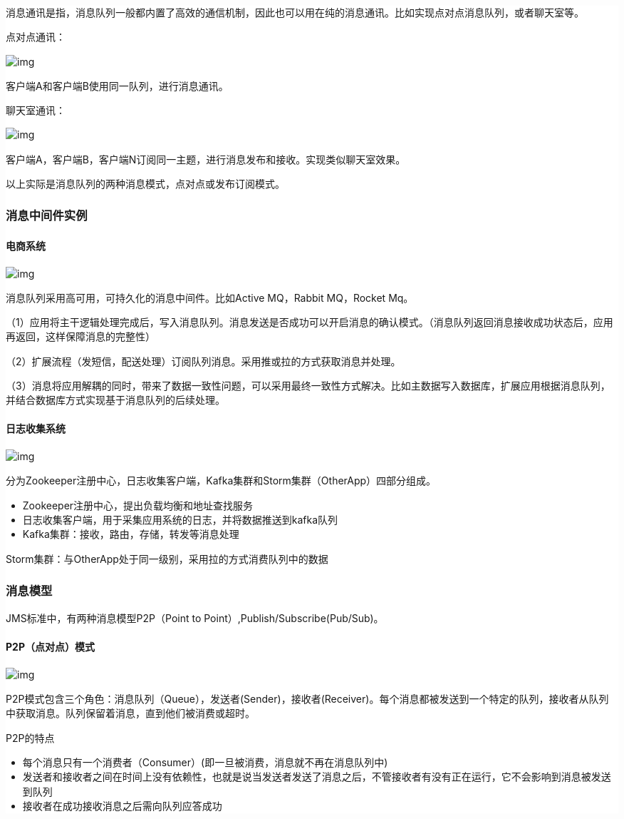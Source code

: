 消息通讯是指，消息队列一般都内置了高效的通信机制，因此也可以用在纯的消息通讯。比如实现点对点消息队列，或者聊天室等。

点对点通讯：

![img](https://xianyunyh.gitbooks.io/php-interview/MQ/images/f88e45bdce945fe93c31d68df4059146.png)

客户端A和客户端B使用同一队列，进行消息通讯。

聊天室通讯：

![img](https://xianyunyh.gitbooks.io/php-interview/MQ/images/61c6fd8e58722d438da19445c8016395.png)

客户端A，客户端B，客户端N订阅同一主题，进行消息发布和接收。实现类似聊天室效果。

以上实际是消息队列的两种消息模式，点对点或发布订阅模式。

### 消息中间件实例

#### 电商系统

![img](https://xianyunyh.gitbooks.io/php-interview/MQ/images/820332-20160124220821515-1142658553.jpg)

消息队列采用高可用，可持久化的消息中间件。比如Active MQ，Rabbit MQ，Rocket Mq。

（1）应用将主干逻辑处理完成后，写入消息队列。消息发送是否成功可以开启消息的确认模式。（消息队列返回消息接收成功状态后，应用再返回，这样保障消息的完整性）

（2）扩展流程（发短信，配送处理）订阅队列消息。采用推或拉的方式获取消息并处理。

（3）消息将应用解耦的同时，带来了数据一致性问题，可以采用最终一致性方式解决。比如主数据写入数据库，扩展应用根据消息队列，并结合数据库方式实现基于消息队列的后续处理。

#### 日志收集系统

![img](https://xianyunyh.gitbooks.io/php-interview/MQ/images/820332-20160124220830750-1886187340.jpg)

分为Zookeeper注册中心，日志收集客户端，Kafka集群和Storm集群（OtherApp）四部分组成。

- Zookeeper注册中心，提出负载均衡和地址查找服务
- 日志收集客户端，用于采集应用系统的日志，并将数据推送到kafka队列
- Kafka集群：接收，路由，存储，转发等消息处理

Storm集群：与OtherApp处于同一级别，采用拉的方式消费队列中的数据

### 消息模型

JMS标准中，有两种消息模型P2P（Point to Point）,Publish/Subscribe(Pub/Sub)。

#### P2P（点对点）模式

![img](C:\Users\12605\Desktop\PHP_notes\.img\20151201162724900.jpg)

P2P模式包含三个角色：消息队列（Queue），发送者(Sender)，接收者(Receiver)。每个消息都被发送到一个特定的队列，接收者从队列中获取消息。队列保留着消息，直到他们被消费或超时。

P2P的特点

- 每个消息只有一个消费者（Consumer）(即一旦被消费，消息就不再在消息队列中)
- 发送者和接收者之间在时间上没有依赖性，也就是说当发送者发送了消息之后，不管接收者有没有正在运行，它不会影响到消息被发送到队列
- 接收者在成功接收消息之后需向队列应答成功
